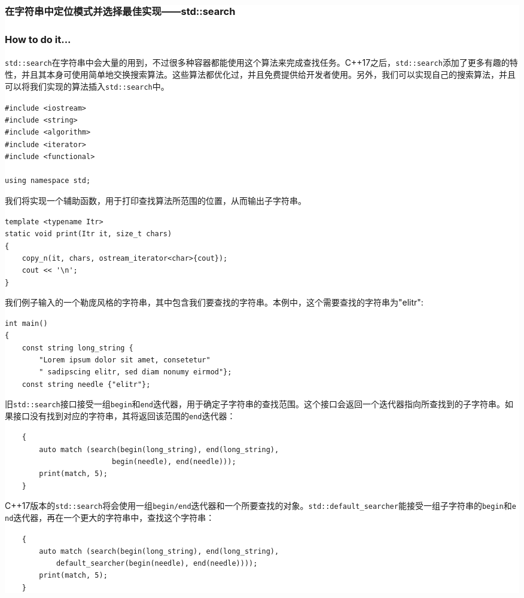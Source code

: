 ### 在字符串中定位模式并选择最佳实现——std::search

### How to do it...

`std::search`在字符串中会大量的用到，不过很多种容器都能使用这个算法来完成查找任务。C++17之后，`std::search`添加了更多有趣的特性，并且其本身可使用简单地交换搜索算法。这些算法都优化过，并且免费提供给开发者使用。另外，我们可以实现自己的搜索算法，并且可以将我们实现的算法插入`std::search`中。

```
#include <iostream>
#include <string>
#include <algorithm>
#include <iterator>
#include <functional>

using namespace std;
```

我们将实现一个辅助函数，用于打印查找算法所范围的位置，从而输出子字符串。

```
template <typename Itr>
static void print(Itr it, size_t chars)
{
    copy_n(it, chars, ostream_iterator<char>{cout});
    cout << '\n';
}
```

我们例子输入的一个勒庞风格的字符串，其中包含我们要查找的字符串。本例中，这个需要查找的字符串为"elitr":

```
int main()
{
    const string long_string {
        "Lorem ipsum dolor sit amet, consetetur"
        " sadipscing elitr, sed diam nonumy eirmod"};
    const string needle {"elitr"};
```

旧`std::search`接口接受一组`begin`和`end`迭代器，用于确定子字符串的查找范围。这个接口会返回一个迭代器指向所查找到的子字符串。如果接口没有找到对应的字符串，其将返回该范围的`end`迭代器：

```
    {
        auto match (search(begin(long_string), end(long_string),
                         begin(needle), end(needle)));
        print(match, 5);
    }
```

C++17版本的`std::search`将会使用一组`begin/end`迭代器和一个所要查找的对象。`std::default_searcher`能接受一组子字符串的`begin`和`end`迭代器，再在一个更大的字符串中，查找这个字符串：

```
    {
        auto match (search(begin(long_string), end(long_string),
            default_searcher(begin(needle), end(needle))));
        print(match, 5);
    }
```
